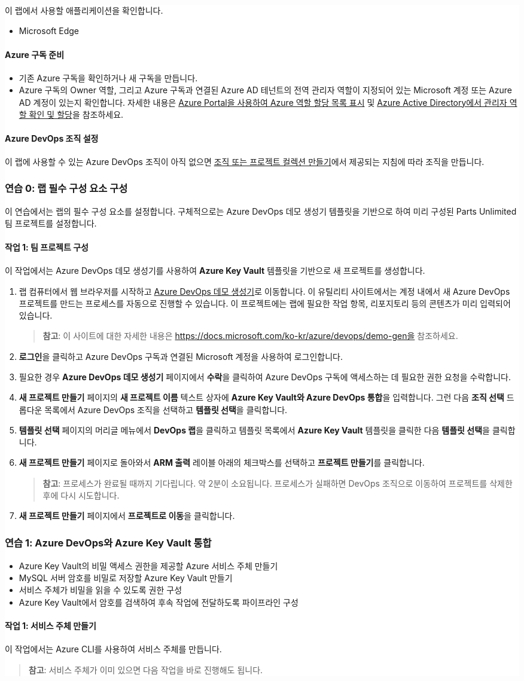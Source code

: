 이 랩에서 사용할 애플리케이션을 확인합니다.
    
-   Microsoft Edge

#### Azure 구독 준비

-   기존 Azure 구독을 확인하거나 새 구독을 만듭니다.
-   Azure 구독의 Owner 역할, 그리고 Azure 구독과 연결된 Azure AD 테넌트의 전역 관리자 역할이 지정되어 있는 Microsoft 계정 또는 Azure AD 계정이 있는지 확인합니다. 자세한 내용은 [Azure Portal을 사용하여 Azure 역할 할당 목록 표시](https://docs.microsoft.com/ko-kr/azure/role-based-access-control/role-assignments-list-portal) 및 [Azure Active Directory에서 관리자 역할 확인 및 할당](https://docs.microsoft.com/ko-kr/azure/active-directory/roles/manage-roles-portal#view-my-roles)을 참조하세요.

#### Azure DevOps 조직 설정

이 랩에 사용할 수 있는 Azure DevOps 조직이 아직 없으면 [조직 또는 프로젝트 컬렉션 만들기](https://docs.microsoft.com/ko-kr/azure/devops/organizations/accounts/create-organization?view=azure-devops)에서 제공되는 지침에 따라 조직을 만듭니다.

### 연습 0: 랩 필수 구성 요소 구성

이 연습에서는 랩의 필수 구성 요소를 설정합니다. 구체적으로는 Azure DevOps 데모 생성기 템플릿을 기반으로 하여 미리 구성된 Parts Unlimited 팀 프로젝트를 설정합니다.

#### 작업 1: 팀 프로젝트 구성

이 작업에서는 Azure DevOps 데모 생성기를 사용하여 **Azure Key Vault** 템플릿을 기반으로 새 프로젝트를 생성합니다.

1.  랩 컴퓨터에서 웹 브라우저를 시작하고 [Azure DevOps 데모 생성기](https://azuredevopsdemogenerator.azurewebsites.net)로 이동합니다. 이 유틸리티 사이트에서는 계정 내에서 새 Azure DevOps 프로젝트를 만드는 프로세스를 자동으로 진행할 수 있습니다. 이 프로젝트에는 랩에 필요한 작업 항목, 리포지토리 등의 콘텐츠가 미리 입력되어 있습니다. 

    > **참고**: 이 사이트에 대한 자세한 내용은 https://docs.microsoft.com/ko-kr/azure/devops/demo-gen을 참조하세요.

1.  **로그인**을 클릭하고 Azure DevOps 구독과 연결된 Microsoft 계정을 사용하여 로그인합니다.
1.  필요한 경우 **Azure DevOps 데모 생성기** 페이지에서 **수락**을 클릭하여 Azure DevOps 구독에 액세스하는 데 필요한 권한 요청을 수락합니다.
1.  **새 프로젝트 만들기** 페이지의 **새 프로젝트 이름** 텍스트 상자에 **Azure Key Vault와 Azure DevOps 통합**을 입력합니다. 그런 다음 **조직 선택** 드롭다운 목록에서 Azure DevOps 조직을 선택하고 **템플릿 선택**을 클릭합니다.
1.  **템플릿 선택** 페이지의 머리글 메뉴에서 **DevOps 랩**을 클릭하고 템플릿 목록에서 **Azure Key Vault** 템플릿을 클릭한 다음 **템플릿 선택**을 클릭합니다.
1.  **새 프로젝트 만들기** 페이지로 돌아와서 **ARM 출력** 레이블 아래의 체크박스를 선택하고 **프로젝트 만들기**를 클릭합니다.

    > **참고**: 프로세스가 완료될 때까지 기다립니다. 약 2분이 소요됩니다. 프로세스가 실패하면 DevOps 조직으로 이동하여 프로젝트를 삭제한 후에 다시 시도합니다.

1.  **새 프로젝트 만들기** 페이지에서 **프로젝트로 이동**을 클릭합니다.

### 연습 1: Azure DevOps와 Azure Key Vault 통합

- Azure Key Vault의 비밀 액세스 권한을 제공할 Azure 서비스 주체 만들기
- MySQL 서버 암호를 비밀로 저장할 Azure Key Vault 만들기
- 서비스 주체가 비밀을 읽을 수 있도록 권한 구성
- Azure Key Vault에서 암호를 검색하여 후속 작업에 전달하도록 파이프라인 구성

#### 작업 1: 서비스 주체 만들기 

이 작업에서는 Azure CLI를 사용하여 서비스 주체를 만듭니다. 

> **참고**: 서비스 주체가 이미 있으면 다음 작업을 바로 진행해도 됩니다.
